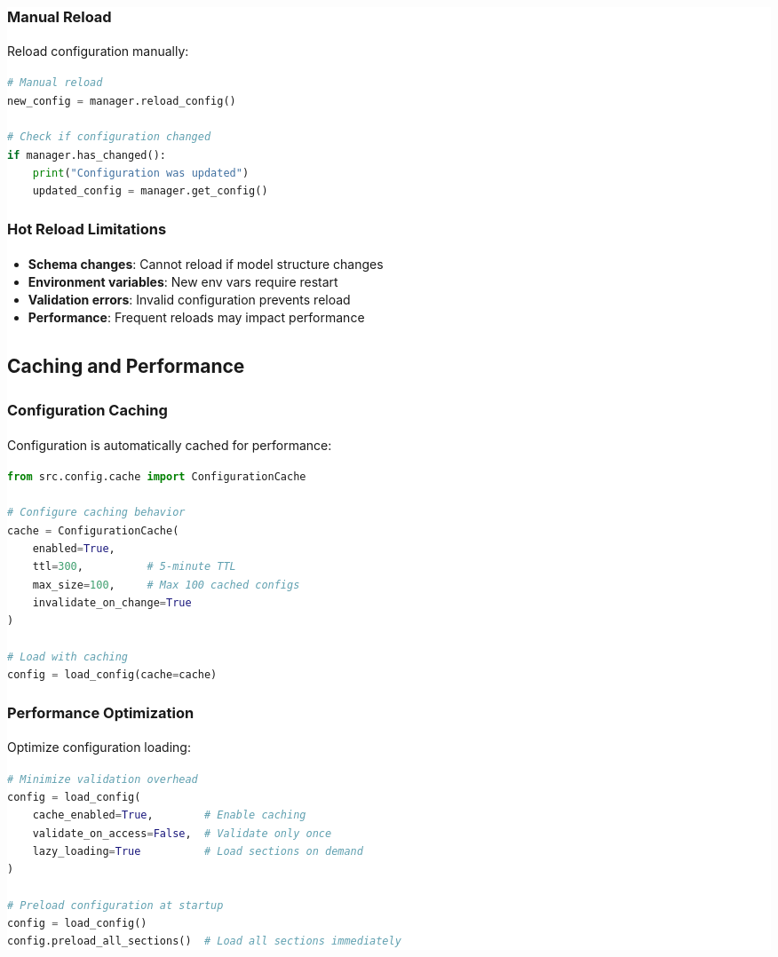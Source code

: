### Manual Reload

Reload configuration manually:

```python
# Manual reload
new_config = manager.reload_config()

# Check if configuration changed
if manager.has_changed():
    print("Configuration was updated")
    updated_config = manager.get_config()
```

### Hot Reload Limitations

- **Schema changes**: Cannot reload if model structure changes
- **Environment variables**: New env vars require restart
- **Validation errors**: Invalid configuration prevents reload
- **Performance**: Frequent reloads may impact performance

## Caching and Performance

### Configuration Caching

Configuration is automatically cached for performance:

```python
from src.config.cache import ConfigurationCache

# Configure caching behavior
cache = ConfigurationCache(
    enabled=True,
    ttl=300,          # 5-minute TTL
    max_size=100,     # Max 100 cached configs
    invalidate_on_change=True
)

# Load with caching
config = load_config(cache=cache)
```

### Performance Optimization

Optimize configuration loading:

```python
# Minimize validation overhead
config = load_config(
    cache_enabled=True,        # Enable caching
    validate_on_access=False,  # Validate only once
    lazy_loading=True          # Load sections on demand
)

# Preload configuration at startup
config = load_config()
config.preload_all_sections()  # Load all sections immediately
```
